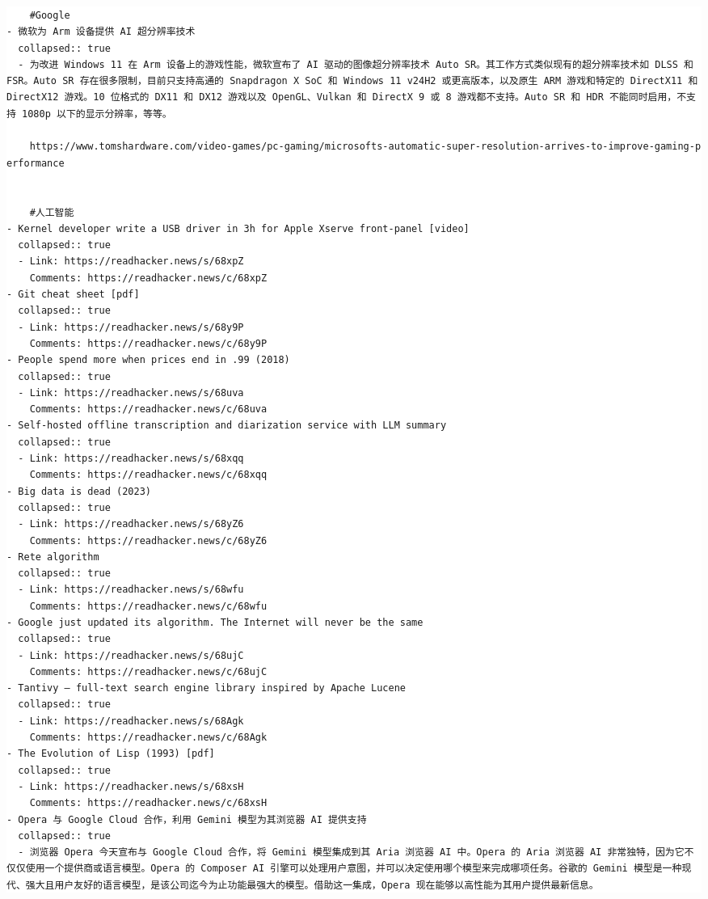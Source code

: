         #Google
    - 微软为 Arm 设备提供 AI 超分辨率技术
      collapsed:: true
      - 为改进 Windows 11 在 Arm 设备上的游戏性能，微软宣布了 AI 驱动的图像超分辨率技术 Auto SR。其工作方式类似现有的超分辨率技术如 DLSS 和 FSR。Auto SR 存在很多限制，目前只支持高通的 Snapdragon X SoC 和 Windows 11 v24H2 或更高版本，以及原生 ARM 游戏和特定的 DirectX11 和 DirectX12 游戏。10 位格式的 DX11 和 DX12 游戏以及 OpenGL、Vulkan 和 DirectX 9 或 8 游戏都不支持。Auto SR 和 HDR 不能同时启用，不支持 1080p 以下的显示分辨率，等等。
        
        https://www.tomshardware.com/video-games/pc-gaming/microsofts-automatic-super-resolution-arrives-to-improve-gaming-performance
        
        
        #人工智能
    - Kernel developer write a USB driver in 3h for Apple Xserve front-panel [video]
      collapsed:: true
      - Link: https://readhacker.news/s/68xpZ
        Comments: https://readhacker.news/c/68xpZ
    - Git cheat sheet [pdf]
      collapsed:: true
      - Link: https://readhacker.news/s/68y9P
        Comments: https://readhacker.news/c/68y9P
    - People spend more when prices end in .99 (2018)
      collapsed:: true
      - Link: https://readhacker.news/s/68uva
        Comments: https://readhacker.news/c/68uva
    - Self-hosted offline transcription and diarization service with LLM summary
      collapsed:: true
      - Link: https://readhacker.news/s/68xqq
        Comments: https://readhacker.news/c/68xqq
    - Big data is dead (2023)
      collapsed:: true
      - Link: https://readhacker.news/s/68yZ6
        Comments: https://readhacker.news/c/68yZ6
    - Rete algorithm
      collapsed:: true
      - Link: https://readhacker.news/s/68wfu
        Comments: https://readhacker.news/c/68wfu
    - Google just updated its algorithm. The Internet will never be the same
      collapsed:: true
      - Link: https://readhacker.news/s/68ujC
        Comments: https://readhacker.news/c/68ujC
    - Tantivy – full-text search engine library inspired by Apache Lucene
      collapsed:: true
      - Link: https://readhacker.news/s/68Agk
        Comments: https://readhacker.news/c/68Agk
    - The Evolution of Lisp (1993) [pdf]
      collapsed:: true
      - Link: https://readhacker.news/s/68xsH
        Comments: https://readhacker.news/c/68xsH
    - Opera 与 Google Cloud 合作，利用 Gemini 模型为其浏览器 AI 提供支持
      collapsed:: true
      - 浏览器 Opera 今天宣布与 Google Cloud 合作，将 Gemini 模型集成到其 Aria 浏览器 AI 中。Opera 的 Aria 浏览器 AI 非常独特，因为它不仅仅使用一个提供商或语言模型。Opera 的 Composer AI 引擎可以处理用户意图，并可以决定使用哪个模型来完成哪项任务。谷歌的 Gemini 模型是一种现代、强大且用户友好的语言模型，是该公司迄今为止功能最强大的模型。借助这一集成，Opera 现在能够以高性能为其用户提供最新信息。
        